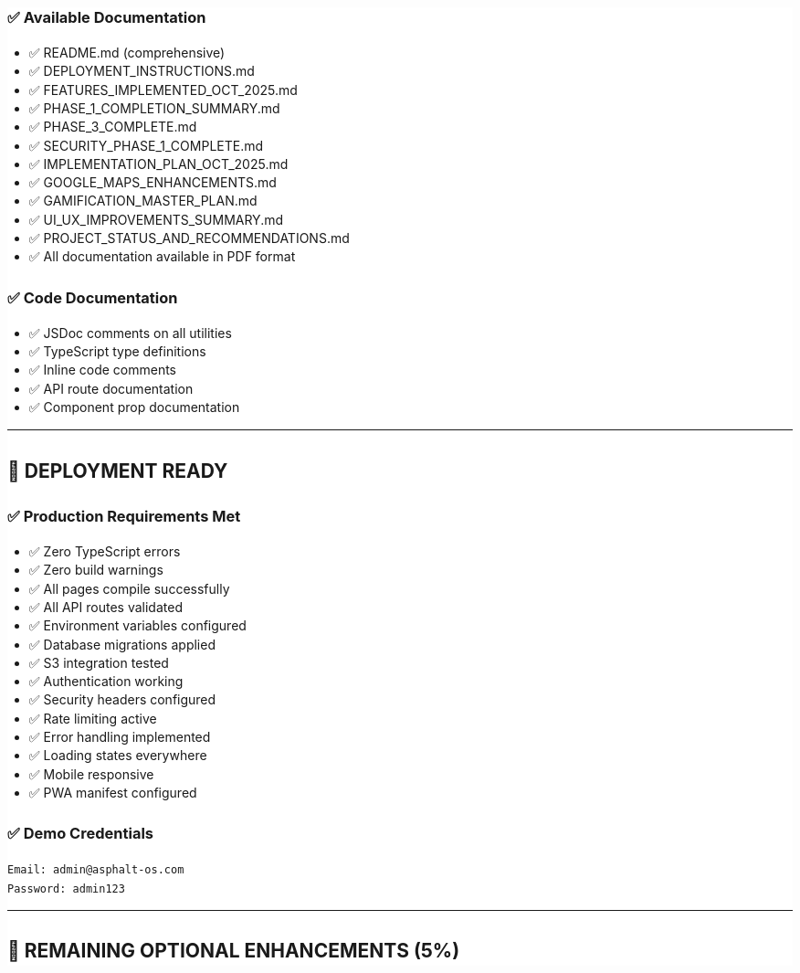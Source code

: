### ✅ Available Documentation
- ✅ README.md (comprehensive)
- ✅ DEPLOYMENT_INSTRUCTIONS.md
- ✅ FEATURES_IMPLEMENTED_OCT_2025.md
- ✅ PHASE_1_COMPLETION_SUMMARY.md
- ✅ PHASE_3_COMPLETE.md
- ✅ SECURITY_PHASE_1_COMPLETE.md
- ✅ IMPLEMENTATION_PLAN_OCT_2025.md
- ✅ GOOGLE_MAPS_ENHANCEMENTS.md
- ✅ GAMIFICATION_MASTER_PLAN.md
- ✅ UI_UX_IMPROVEMENTS_SUMMARY.md
- ✅ PROJECT_STATUS_AND_RECOMMENDATIONS.md
- ✅ All documentation available in PDF format

### ✅ Code Documentation
- ✅ JSDoc comments on all utilities
- ✅ TypeScript type definitions
- ✅ Inline code comments
- ✅ API route documentation
- ✅ Component prop documentation

---

## 🚀 DEPLOYMENT READY

### ✅ Production Requirements Met
- ✅ Zero TypeScript errors
- ✅ Zero build warnings
- ✅ All pages compile successfully
- ✅ All API routes validated
- ✅ Environment variables configured
- ✅ Database migrations applied
- ✅ S3 integration tested
- ✅ Authentication working
- ✅ Security headers configured
- ✅ Rate limiting active
- ✅ Error handling implemented
- ✅ Loading states everywhere
- ✅ Mobile responsive
- ✅ PWA manifest configured

### ✅ Demo Credentials
```
Email: admin@asphalt-os.com
Password: admin123
```

---

## 🎯 REMAINING OPTIONAL ENHANCEMENTS (5%)

